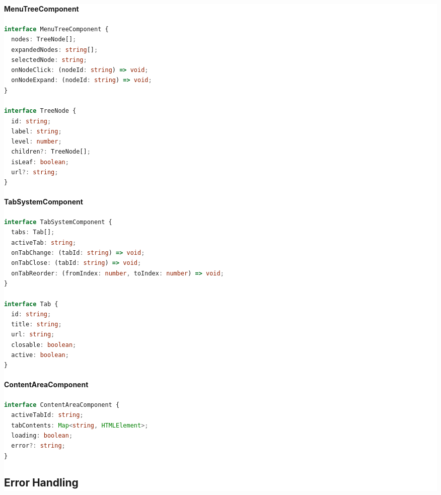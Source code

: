 
#### MenuTreeComponent
```typescript
interface MenuTreeComponent {
  nodes: TreeNode[];
  expandedNodes: string[];
  selectedNode: string;
  onNodeClick: (nodeId: string) => void;
  onNodeExpand: (nodeId: string) => void;
}

interface TreeNode {
  id: string;
  label: string;
  level: number;
  children?: TreeNode[];
  isLeaf: boolean;
  url?: string;
}
```

#### TabSystemComponent
```typescript
interface TabSystemComponent {
  tabs: Tab[];
  activeTab: string;
  onTabChange: (tabId: string) => void;
  onTabClose: (tabId: string) => void;
  onTabReorder: (fromIndex: number, toIndex: number) => void;
}

interface Tab {
  id: string;
  title: string;
  url: string;
  closable: boolean;
  active: boolean;
}
```

#### ContentAreaComponent
```typescript
interface ContentAreaComponent {
  activeTabId: string;
  tabContents: Map<string, HTMLElement>;
  loading: boolean;
  error?: string;
}
```

## Error Handling
